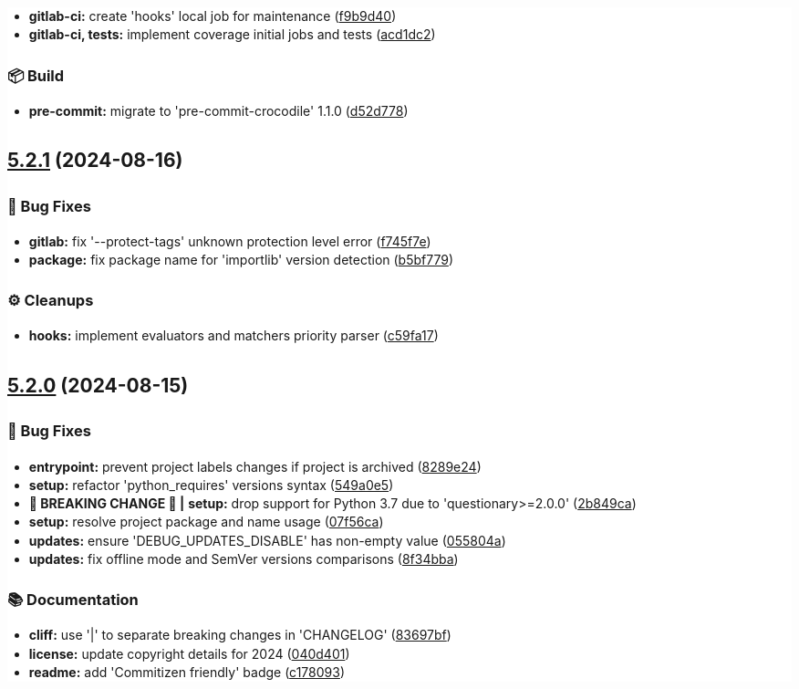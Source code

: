 - **gitlab-ci:** create 'hooks' local job for maintenance ([f9b9d40](https://gitlab.com/RadianDevCore/tools/gitlab-projects-settings/commit/f9b9d403464be7fbe84605fe29e462b1c5d8b3ce))
- **gitlab-ci, tests:** implement coverage initial jobs and tests ([acd1dc2](https://gitlab.com/RadianDevCore/tools/gitlab-projects-settings/commit/acd1dc2cfc72517369972cb4956ec486720f6344))

### 📦 Build

- **pre-commit:** migrate to 'pre-commit-crocodile' 1.1.0 ([d52d778](https://gitlab.com/RadianDevCore/tools/gitlab-projects-settings/commit/d52d7781a9c9bfb6495a793f40e1d5ef9db51d98))


<a name="5.2.1"></a>
## [5.2.1](https://gitlab.com/RadianDevCore/tools/gitlab-projects-settings/compare/5.2.0...5.2.1) (2024-08-16)

### 🐛 Bug Fixes

- **gitlab:** fix '--protect-tags' unknown protection level error ([f745f7e](https://gitlab.com/RadianDevCore/tools/gitlab-projects-settings/commit/f745f7e82acf831145d205c48b1dc6a42bcebefe))
- **package:** fix package name for 'importlib' version detection ([b5bf779](https://gitlab.com/RadianDevCore/tools/gitlab-projects-settings/commit/b5bf7799f19425fcad86381e63240cd0292044c3))

### ⚙️ Cleanups

- **hooks:** implement evaluators and matchers priority parser ([c59fa17](https://gitlab.com/RadianDevCore/tools/gitlab-projects-settings/commit/c59fa17b44d3bb1f3f2d08fd31c4adfea834ab6b))


<a name="5.2.0"></a>
## [5.2.0](https://gitlab.com/RadianDevCore/tools/gitlab-projects-settings/compare/5.1.0...5.2.0) (2024-08-15)

### 🐛 Bug Fixes

- **entrypoint:** prevent project labels changes if project is archived ([8289e24](https://gitlab.com/RadianDevCore/tools/gitlab-projects-settings/commit/8289e24e67a7637a4cb249241b3c4fe981fc361d))
- **setup:** refactor 'python_requires' versions syntax ([549a0e5](https://gitlab.com/RadianDevCore/tools/gitlab-projects-settings/commit/549a0e5c73f7d1b423196e220b01b20cd59f4588))
- **🚨 BREAKING CHANGE 🚨 |** **setup:** drop support for Python 3.7 due to 'questionary>=2.0.0' ([2b849ca](https://gitlab.com/RadianDevCore/tools/gitlab-projects-settings/commit/2b849ca192a86ea04acd962562928571635dc7a3))
- **setup:** resolve project package and name usage ([07f56ca](https://gitlab.com/RadianDevCore/tools/gitlab-projects-settings/commit/07f56ca9a2486fd6e14fd8d62474d7557edee48d))
- **updates:** ensure 'DEBUG_UPDATES_DISABLE' has non-empty value ([055804a](https://gitlab.com/RadianDevCore/tools/gitlab-projects-settings/commit/055804a93f8f1b29c3209a052795b3de7e79c52f))
- **updates:** fix offline mode and SemVer versions comparisons ([8f34bba](https://gitlab.com/RadianDevCore/tools/gitlab-projects-settings/commit/8f34bba541e518f78ac0df5d1da8d03e81e682c8))

### 📚 Documentation

- **cliff:** use '|' to separate breaking changes in 'CHANGELOG' ([83697bf](https://gitlab.com/RadianDevCore/tools/gitlab-projects-settings/commit/83697bf5b5f4fd8d863ac6e9be14cb57d0de7f7a))
- **license:** update copyright details for 2024 ([040d401](https://gitlab.com/RadianDevCore/tools/gitlab-projects-settings/commit/040d4018af216d1970d5a1594761baa2442a920d))
- **readme:** add 'Commitizen friendly' badge ([c178093](https://gitlab.com/RadianDevCore/tools/gitlab-projects-settings/commit/c1780930da8a61f2fad4967f23b2b52b1da65854))
